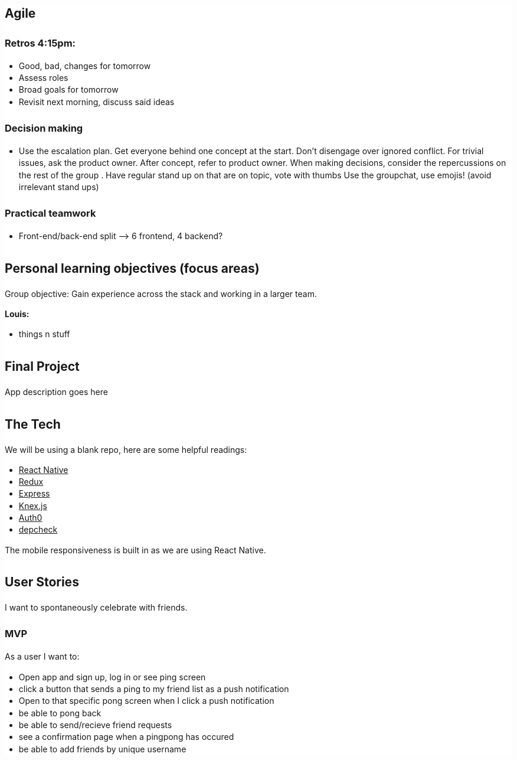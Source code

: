 ## Agile
### Retros 4:15pm:
  * Good, bad, changes for tomorrow
  * Assess roles
  * Broad goals for tomorrow
  * Revisit next morning, discuss said ideas

### Decision making
- Use the escalation plan.
Get everyone behind one concept at the start.
Don’t disengage over ignored conflict.
For trivial issues, ask the product owner. After concept, refer to product owner.
When making decisions, consider the repercussions on the rest of the group .
Have regular stand up on that are on topic, vote with thumbs
Use the groupchat, use emojis! (avoid irrelevant stand ups)

### Practical teamwork 

- Front-end/back-end split --> 6 frontend, 4 backend?

## Personal learning objectives (focus areas)

Group objective: Gain experience across the stack and working in a larger team. 

**Louis:**  
- things n stuff

## Final Project

App description goes here
## The Tech

We will be using a blank repo, here are some helpful readings:

* [React Native](https://reactnative.dev/docs/getting-started)
* [Redux](https://redux.js.org/)
* [Express](https://expressjs.com/en/api.html)
* [Knex.js](https://knexjs.org/)
* [Auth0](https://auth0.com/docs/quickstart/native/react-native/00-login)
* [depcheck](https://www.npmjs.com/package/depcheck)

The mobile responsiveness is built in as we are using React Native.

## User Stories

I want to spontaneously celebrate with friends.

### MVP

As a user I want to:
  * Open app and sign up, log in or see ping screen
  * click a button that sends a ping to my friend list as a push notification
  * Open to that specific pong screen when I click a push notification   
  * be able to pong back
  * be able to send/recieve friend requests
  * see a confirmation page when a pingpong has occured
  * be able to add friends by unique username
